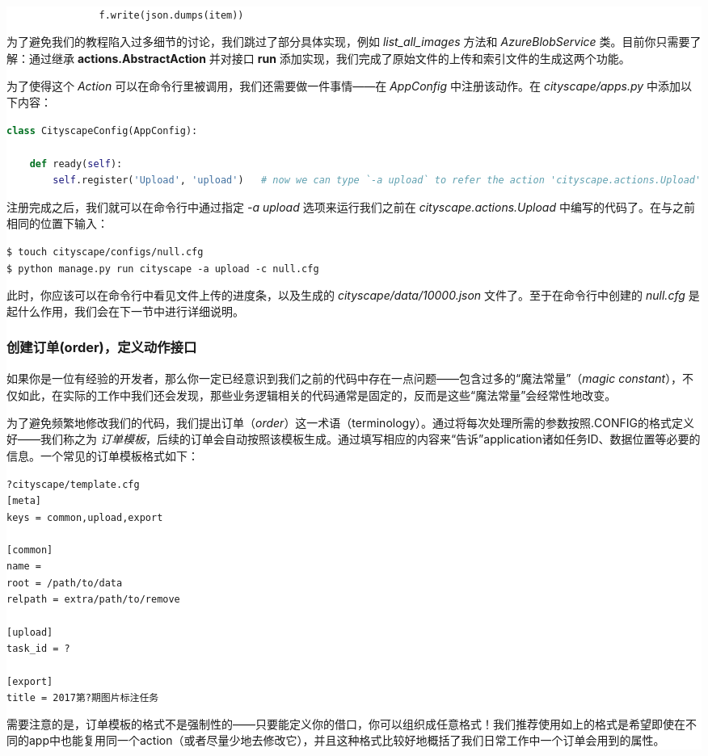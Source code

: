 ```python
                f.write(json.dumps(item))

```

为了避免我们的教程陷入过多细节的讨论，我们跳过了部分具体实现，例如 *list_all_images* 方法和 *AzureBlobService* 类。目前你只需要了解：通过继承 **actions.AbstractAction** 并对接口 **run** 添加实现，我们完成了原始文件的上传和索引文件的生成这两个功能。

为了使得这个 *Action* 可以在命令行里被调用，我们还需要做一件事情——在 *AppConfig* 中注册该动作。在 *cityscape/apps.py* 中添加以下内容：

```python
class CityscapeConfig(AppConfig):

    def ready(self):
        self.register('Upload', 'upload')   # now we can type `-a upload` to refer the action 'cityscape.actions.Upload'

```

注册完成之后，我们就可以在命令行中通过指定 *-a upload* 选项来运行我们之前在 *cityscape.actions.Upload* 中编写的代码了。在与之前相同的位置下输入：

```
$ touch cityscape/configs/null.cfg
$ python manage.py run cityscape -a upload -c null.cfg
```

此时，你应该可以在命令行中看见文件上传的进度条，以及生成的 *cityscape/data/10000.json* 文件了。至于在命令行中创建的 *null.cfg* 是起什么作用，我们会在下一节中进行详细说明。

### 创建订单(order)，定义动作接口

如果你是一位有经验的开发者，那么你一定已经意识到我们之前的代码中存在一点问题——包含过多的“魔法常量”（*magic constant*），不仅如此，在实际的工作中我们还会发现，那些业务逻辑相关的代码通常是固定的，反而是这些“魔法常量”会经常性地改变。

为了避免频繁地修改我们的代码，我们提出订单（*order*）这一术语（terminology）。通过将每次处理所需的参数按照.CONFIG的格式定义好——我们称之为 *订单模板*，后续的订单会自动按照该模板生成。通过填写相应的内容来“告诉”application诸如任务ID、数据位置等必要的信息。一个常见的订单模板格式如下：

```
?cityscape/template.cfg
[meta]
keys = common,upload,export

[common]
name =
root = /path/to/data
relpath = extra/path/to/remove

[upload]
task_id = ?

[export]
title = 2017第?期图片标注任务
```

需要注意的是，订单模板的格式不是强制性的——只要能定义你的借口，你可以组织成任意格式！我们推荐使用如上的格式是希望即使在不同的app中也能复用同一个action（或者尽量少地去修改它），并且这种格式比较好地概括了我们日常工作中一个订单会用到的属性。
